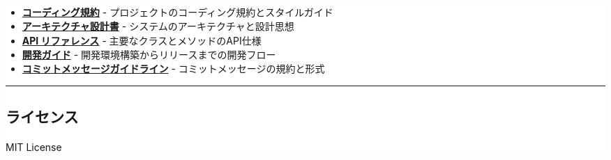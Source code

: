 - **[コーディング規約](./docs/コーディング規約.md)** - プロジェクトのコーディング規約とスタイルガイド
- **[アーキテクチャ設計書](./docs/アーキテクチャ設計書.md)** - システムのアーキテクチャと設計思想
- **[API リファレンス](./docs/APIリファレンス.md)** - 主要なクラスとメソッドのAPI仕様
- **[開発ガイド](./docs/開発ガイド.md)** - 開発環境構築からリリースまでの開発フロー
- **[コミットメッセージガイドライン](./docs/コミットメッセージガイドライン.md)** - コミットメッセージの規約と形式

------------------------------------------------------------------------

## ライセンス

MIT License
